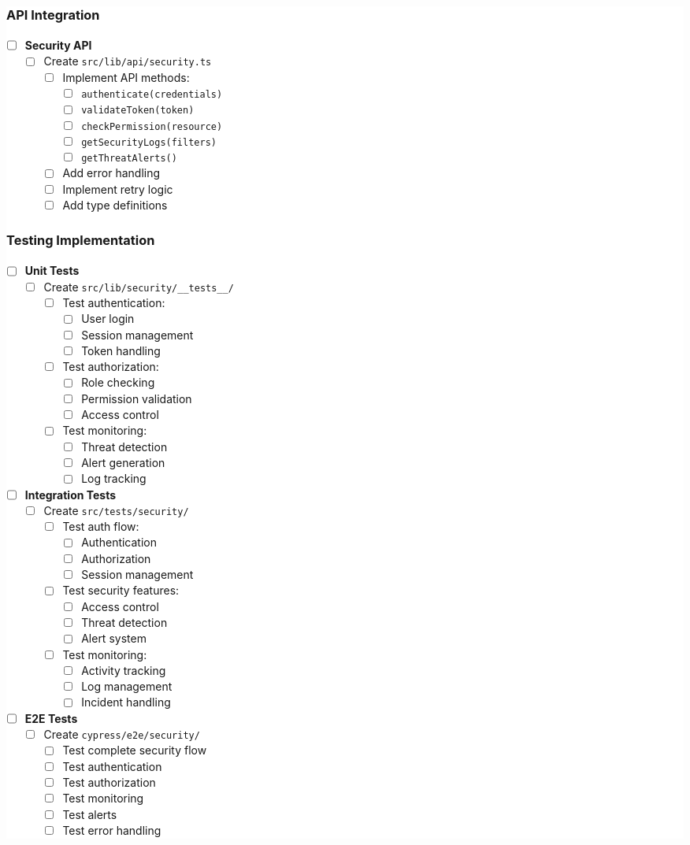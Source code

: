 ### API Integration
- [ ] **Security API**
  - [ ] Create `src/lib/api/security.ts`
    - [ ] Implement API methods:
      - [ ] `authenticate(credentials)`
      - [ ] `validateToken(token)`
      - [ ] `checkPermission(resource)`
      - [ ] `getSecurityLogs(filters)`
      - [ ] `getThreatAlerts()`
    - [ ] Add error handling
    - [ ] Implement retry logic
    - [ ] Add type definitions

### Testing Implementation
- [ ] **Unit Tests**
  - [ ] Create `src/lib/security/__tests__/`
    - [ ] Test authentication:
      - [ ] User login
      - [ ] Session management
      - [ ] Token handling
    - [ ] Test authorization:
      - [ ] Role checking
      - [ ] Permission validation
      - [ ] Access control
    - [ ] Test monitoring:
      - [ ] Threat detection
      - [ ] Alert generation
      - [ ] Log tracking

- [ ] **Integration Tests**
  - [ ] Create `src/tests/security/`
    - [ ] Test auth flow:
      - [ ] Authentication
      - [ ] Authorization
      - [ ] Session management
    - [ ] Test security features:
      - [ ] Access control
      - [ ] Threat detection
      - [ ] Alert system
    - [ ] Test monitoring:
      - [ ] Activity tracking
      - [ ] Log management
      - [ ] Incident handling

- [ ] **E2E Tests**
  - [ ] Create `cypress/e2e/security/`
    - [ ] Test complete security flow
    - [ ] Test authentication
    - [ ] Test authorization
    - [ ] Test monitoring
    - [ ] Test alerts
    - [ ] Test error handling
